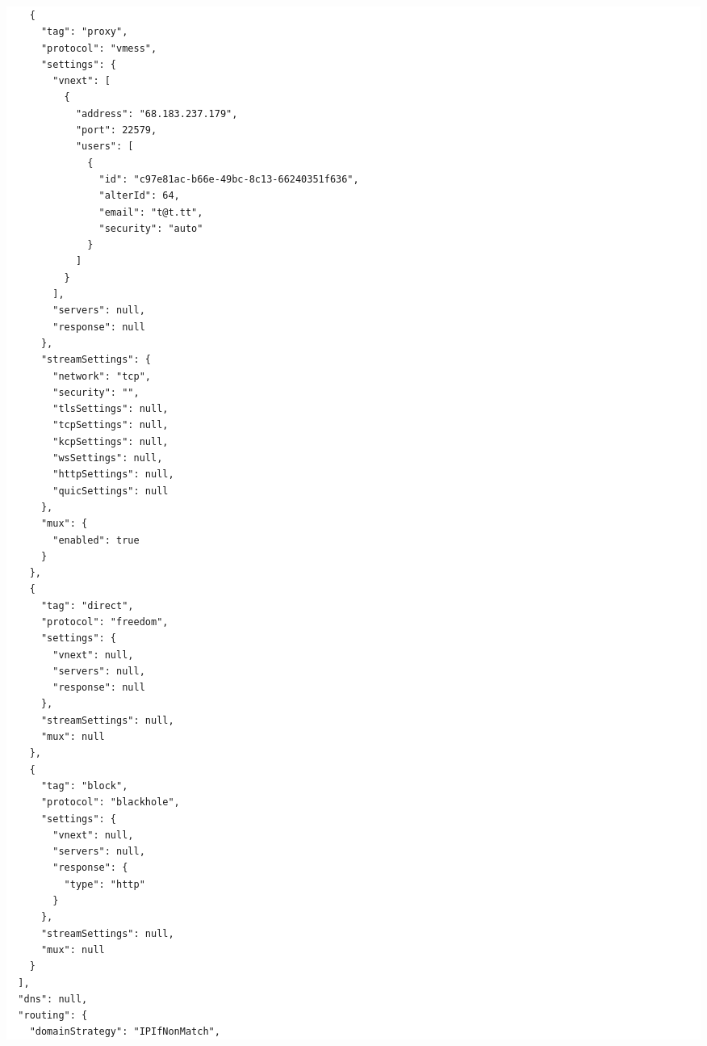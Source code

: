 ```shell
    {
      "tag": "proxy",
      "protocol": "vmess",
      "settings": {
        "vnext": [
          {
            "address": "68.183.237.179",
            "port": 22579,
            "users": [
              {
                "id": "c97e81ac-b66e-49bc-8c13-66240351f636",
                "alterId": 64,
                "email": "t@t.tt",
                "security": "auto"
              }
            ]
          }
        ],
        "servers": null,
        "response": null
      },
      "streamSettings": {
        "network": "tcp",
        "security": "",
        "tlsSettings": null,
        "tcpSettings": null,
        "kcpSettings": null,
        "wsSettings": null,
        "httpSettings": null,
        "quicSettings": null
      },
      "mux": {
        "enabled": true
      }
    },
    {
      "tag": "direct",
      "protocol": "freedom",
      "settings": {
        "vnext": null,
        "servers": null,
        "response": null
      },
      "streamSettings": null,
      "mux": null
    },
    {
      "tag": "block",
      "protocol": "blackhole",
      "settings": {
        "vnext": null,
        "servers": null,
        "response": {
          "type": "http"
        }
      },
      "streamSettings": null,
      "mux": null
    }
  ],
  "dns": null,
  "routing": {
    "domainStrategy": "IPIfNonMatch",
```